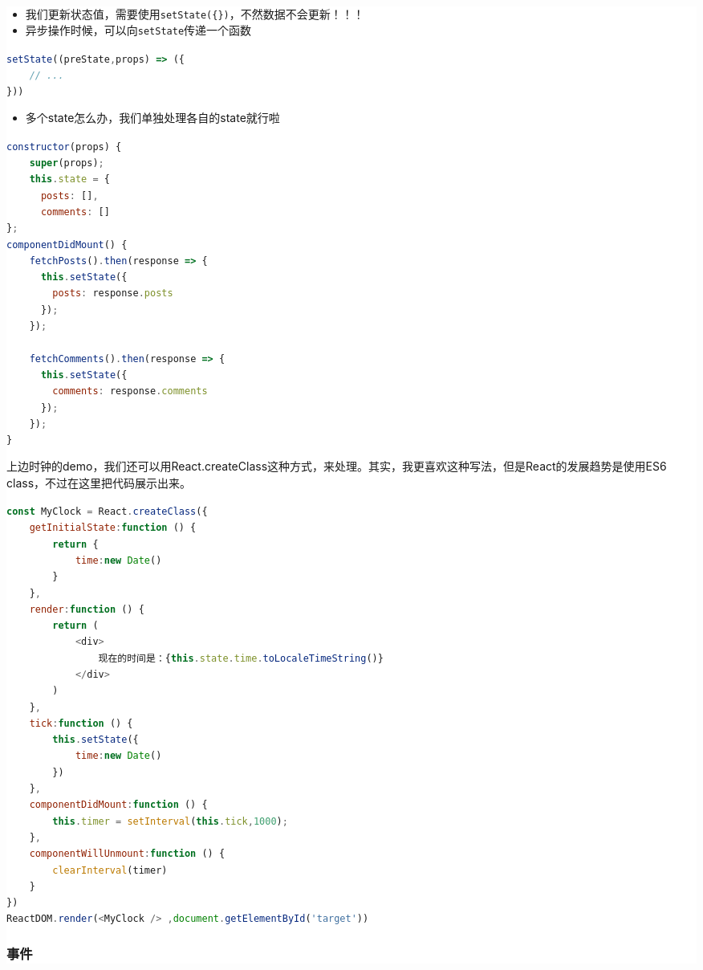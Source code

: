 - 我们更新状态值，需要使用`setState({})`，不然数据不会更新！！！
- 异步操作时候，可以向`setState`传递一个函数
```js
setState((preState,props) => ({
    // ...
}))
```
- 多个state怎么办，我们单独处理各自的state就行啦
```js
constructor(props) {
    super(props);
    this.state = {
      posts: [],
      comments: []
};
componentDidMount() {
    fetchPosts().then(response => {
      this.setState({
        posts: response.posts
      });
    });

    fetchComments().then(response => {
      this.setState({
        comments: response.comments
      });
    });
}
```
上边时钟的demo，我们还可以用React.createClass这种方式，来处理。其实，我更喜欢这种写法，但是React的发展趋势是使用ES6 class，不过在这里把代码展示出来。

```js
const MyClock = React.createClass({
    getInitialState:function () {
        return {
            time:new Date()
        }
    },
    render:function () {
        return (
            <div> 
                现在的时间是：{this.state.time.toLocaleTimeString()}
            </div> 
        )
    },
    tick:function () {
        this.setState({
            time:new Date()
        })
    },
    componentDidMount:function () {
        this.timer = setInterval(this.tick,1000);
    },
    componentWillUnmount:function () {
        clearInterval(timer)
    }
})
ReactDOM.render(<MyClock /> ,document.getElementById('target'))
```
### 事件
